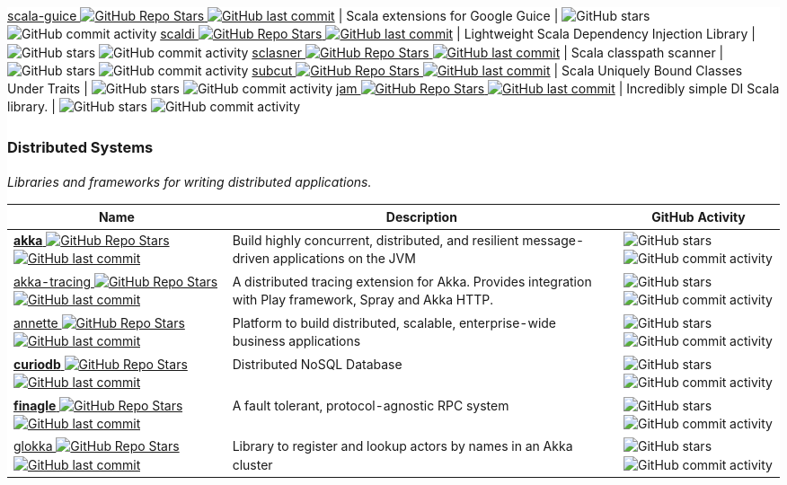 [scala-guice ![GitHub Repo Stars](https://img.shields.io/github/stars/codingwell/scala-guice) ![GitHub last commit](https://img.shields.io/github/last-commit/codingwell/scala-guice)](https://github.com/codingwell/scala-guice) | Scala extensions for Google Guice | ![GitHub stars](https://img.shields.io/github/stars/codingwell/scala-guice) ![GitHub commit activity](https://img.shields.io/github/commit-activity/y/codingwell/scala-guice)
[scaldi ![GitHub Repo Stars](https://img.shields.io/github/stars/scaldi/scaldi) ![GitHub last commit](https://img.shields.io/github/last-commit/scaldi/scaldi)](https://github.com/scaldi/scaldi) | Lightweight Scala Dependency Injection Library | ![GitHub stars](https://img.shields.io/github/stars/scaldi/scaldi) ![GitHub commit activity](https://img.shields.io/github/commit-activity/y/scaldi/scaldi)
[sclasner ![GitHub Repo Stars](https://img.shields.io/github/stars/xitrum-framework/sclasner) ![GitHub last commit](https://img.shields.io/github/last-commit/xitrum-framework/sclasner)](https://github.com/xitrum-framework/sclasner) | Scala classpath scanner | ![GitHub stars](https://img.shields.io/github/stars/xitrum-framework/sclasner) ![GitHub commit activity](https://img.shields.io/github/commit-activity/y/xitrum-framework/sclasner)
[subcut ![GitHub Repo Stars](https://img.shields.io/github/stars/dickwall/subcut) ![GitHub last commit](https://img.shields.io/github/last-commit/dickwall/subcut)](https://github.com/dickwall/subcut) | Scala Uniquely Bound Classes Under Traits | ![GitHub stars](https://img.shields.io/github/stars/dickwall/subcut) ![GitHub commit activity](https://img.shields.io/github/commit-activity/y/dickwall/subcut)
[jam ![GitHub Repo Stars](https://img.shields.io/github/stars/yakivy/jam) ![GitHub last commit](https://img.shields.io/github/last-commit/yakivy/jam)](https://github.com/yakivy/jam) | Incredibly simple DI Scala library. | ![GitHub stars](https://img.shields.io/github/stars/yakivy/jam) ![GitHub commit activity](https://img.shields.io/github/commit-activity/y/yakivy/jam)

### Distributed Systems

*Libraries and frameworks for writing distributed applications.*

Name | Description | GitHub Activity
---- | ----------- | ---------------
[**akka** ![GitHub Repo Stars](https://img.shields.io/github/stars/akka/akka) ![GitHub last commit](https://img.shields.io/github/last-commit/akka/akka)](https://github.com/akka/akka) | Build highly concurrent, distributed, and resilient message-driven applications on the JVM | ![GitHub stars](https://img.shields.io/github/stars/akka/akka) ![GitHub commit activity](https://img.shields.io/github/commit-activity/y/akka/akka)
[akka-tracing ![GitHub Repo Stars](https://img.shields.io/github/stars/levkhomich/akka-tracing) ![GitHub last commit](https://img.shields.io/github/last-commit/levkhomich/akka-tracing)](https://github.com/levkhomich/akka-tracing) | A distributed tracing extension for Akka. Provides integration with Play framework, Spray and Akka HTTP. | ![GitHub stars](https://img.shields.io/github/stars/levkhomich/akka-tracing) ![GitHub commit activity](https://img.shields.io/github/commit-activity/y/levkhomich/akka-tracing)
[annette ![GitHub Repo Stars](https://img.shields.io/github/stars/annetteplatform/annette) ![GitHub last commit](https://img.shields.io/github/last-commit/annetteplatform/annette)](https://github.com/annetteplatform/annette) | Platform to build distributed, scalable, enterprise-wide business applications | ![GitHub stars](https://img.shields.io/github/stars/annetteplatform/annette) ![GitHub commit activity](https://img.shields.io/github/commit-activity/y/annetteplatform/annette)
[**curiodb** ![GitHub Repo Stars](https://img.shields.io/github/stars/stephenmcd/curiodb) ![GitHub last commit](https://img.shields.io/github/last-commit/stephenmcd/curiodb)](https://github.com/stephenmcd/curiodb) | Distributed NoSQL Database | ![GitHub stars](https://img.shields.io/github/stars/stephenmcd/curiodb) ![GitHub commit activity](https://img.shields.io/github/commit-activity/y/stephenmcd/curiodb)
[**finagle** ![GitHub Repo Stars](https://img.shields.io/github/stars/twitter/finagle) ![GitHub last commit](https://img.shields.io/github/last-commit/twitter/finagle)](https://github.com/twitter/finagle) | A fault tolerant, protocol-agnostic RPC system | ![GitHub stars](https://img.shields.io/github/stars/twitter/finagle) ![GitHub commit activity](https://img.shields.io/github/commit-activity/y/twitter/finagle)
[glokka ![GitHub Repo Stars](https://img.shields.io/github/stars/xitrum-framework/glokka) ![GitHub last commit](https://img.shields.io/github/last-commit/xitrum-framework/glokka)](https://github.com/xitrum-framework/glokka) | Library to register and lookup actors by names in an Akka cluster | ![GitHub stars](https://img.shields.io/github/stars/xitrum-framework/glokka) ![GitHub commit activity](https://img.shields.io/github/commit-activity/y/xitrum-framework/glokka)